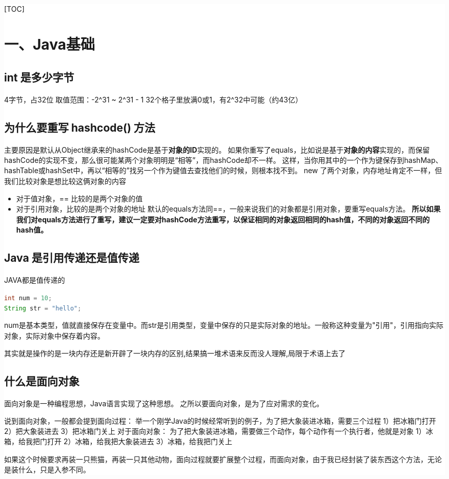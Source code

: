 [TOC]


# 一、Java基础
## int 是多少字节
4字节，占32位
取值范围：-2^31 ~ 2^31 - 1
32个格子里放满0或1，有2^32中可能（约43亿）


## 为什么要重写 hashcode() 方法
主要原因是默认从Object继承来的hashCode是基于**对象的ID**实现的。
如果你重写了equals，比如说是基于**对象的内容**实现的，而保留hashCode的实现不变，那么很可能某两个对象明明是“相等”，而hashCode却不一样。
这样，当你用其中的一个作为键保存到hashMap、hashTable或hashSet中，再以“相等的”找另一个作为键值去查找他们的时候，则根本找不到。
new 了两个对象，内存地址肯定不一样，但我们比较对象是想比较这俩对象的内容 

* 对于值对象，== 比较的是两个对象的值
* 对于引用对象，比较的是两个对象的地址
默认的equals方法同==，一般来说我们的对象都是引用对象，要重写equals方法。
**所以如果我们对equals方法进行了重写，建议一定要对hashCode方法重写，以保证相同的对象返回相同的hash值，不同的对象返回不同的hash值。**



## Java 是引用传递还是值传递
JAVA都是值传递的
```java
int num = 10;
String str = "hello";
```
num是基本类型，值就直接保存在变量中。而str是引用类型，变量中保存的只是实际对象的地址。一般称这种变量为"引用"，引用指向实际对象，实际对象中保存着内容。

其实就是操作的是一块内存还是新开辟了一块内存的区别,结果搞一堆术语来反而没人理解,局限于术语上去了



## 什么是面向对象
面向对象是一种编程思想，Java语言实现了这种思想。
之所以要面向对象，是为了应对需求的变化。

说到面向对象，一般都会提到面向过程：
举一个刚学Java的时候经常听到的例子，为了把大象装进冰箱，需要三个过程
1）把冰箱门打开
2）把大象装进去
3）把冰箱门关上
对于面向对象：
为了把大象装进冰箱，需要做三个动作，每个动作有一个执行者，他就是对象
1）冰箱，给我把门打开
2）冰箱，给我把大象装进去
3）冰箱，给我把门关上

如果这个时候要求再装一只熊猫，再装一只其他动物，面向过程就要扩展整个过程，而面向对象，由于我已经封装了装东西这个方法，无论是装什么，只是入参不同。
